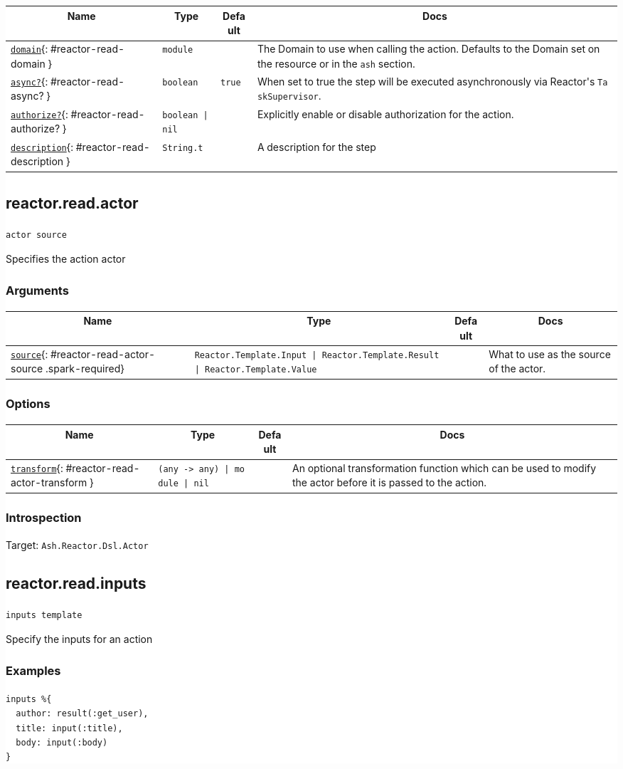 | Name | Type | Default | Docs |
|------|------|---------|------|
| [`domain`](#reactor-read-domain){: #reactor-read-domain } | `module` |  | The Domain to use when calling the action.  Defaults to the Domain set on the resource or in the `ash` section. |
| [`async?`](#reactor-read-async?){: #reactor-read-async? } | `boolean` | `true` | When set to true the step will be executed asynchronously via Reactor's `TaskSupervisor`. |
| [`authorize?`](#reactor-read-authorize?){: #reactor-read-authorize? } | `boolean \| nil` |  | Explicitly enable or disable authorization for the action. |
| [`description`](#reactor-read-description){: #reactor-read-description } | `String.t` |  | A description for the step |


## reactor.read.actor
```elixir
actor source
```


Specifies the action actor





### Arguments

| Name | Type | Default | Docs |
|------|------|---------|------|
| [`source`](#reactor-read-actor-source){: #reactor-read-actor-source .spark-required} | `Reactor.Template.Input \| Reactor.Template.Result \| Reactor.Template.Value` |  | What to use as the source of the actor. |
### Options

| Name | Type | Default | Docs |
|------|------|---------|------|
| [`transform`](#reactor-read-actor-transform){: #reactor-read-actor-transform } | `(any -> any) \| module \| nil` |  | An optional transformation function which can be used to modify the actor before it is passed to the action. |





### Introspection

Target: `Ash.Reactor.Dsl.Actor`

## reactor.read.inputs
```elixir
inputs template
```


Specify the inputs for an action



### Examples
```
inputs %{
  author: result(:get_user),
  title: input(:title),
  body: input(:body)
}

```
